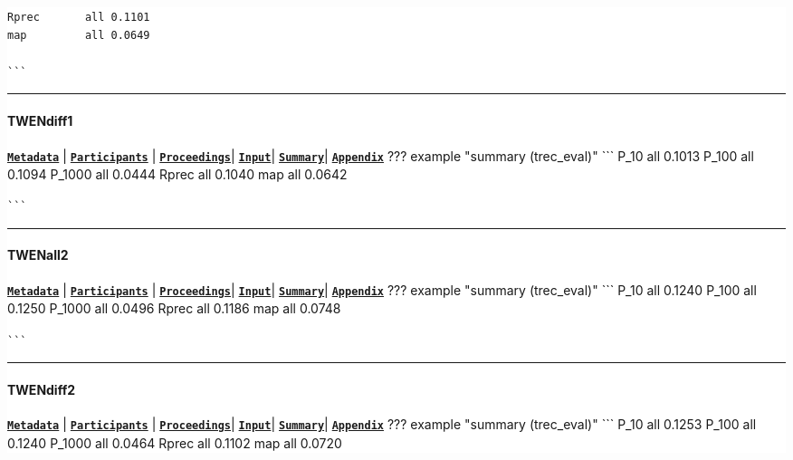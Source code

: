 	Rprec		all	0.1101
	map			all	0.0649

	```
---
#### TWENdiff1 
[**`Metadata`**](./runs.md#twendiff1) | [**`Participants`**](./participants.md#utwenterode) | [**`Proceedings`**](./proceedings.md#the-lowlands-trec-experiments-2005)| [**`Input`**](https://trec.nist.gov/results/trec14/HARD/input.TWENdiff1.gz)| [**`Summary`**](https://trec.nist.gov/results/trec14/HARD/summary.TWENdiff1.gz)| [**`Appendix`**](https://trec.nist.gov/pubs/trec14/appendices/hard/TWENdiff1.table.pdf)
??? example "summary (trec_eval)"
	```
	P_10		all	0.1013
	P_100		all	0.1094
	P_1000		all	0.0444
	Rprec		all	0.1040
	map			all	0.0642

	```
---
#### TWENall2 
[**`Metadata`**](./runs.md#twenall2) | [**`Participants`**](./participants.md#utwenterode) | [**`Proceedings`**](./proceedings.md#the-lowlands-trec-experiments-2005)| [**`Input`**](https://trec.nist.gov/results/trec14/HARD/input.TWENall2.gz)| [**`Summary`**](https://trec.nist.gov/results/trec14/HARD/summary.TWENall2.gz)| [**`Appendix`**](https://trec.nist.gov/pubs/trec14/appendices/hard/TWENall2.table.pdf)
??? example "summary (trec_eval)"
	```
	P_10		all	0.1240
	P_100		all	0.1250
	P_1000		all	0.0496
	Rprec		all	0.1186
	map			all	0.0748

	```
---
#### TWENdiff2 
[**`Metadata`**](./runs.md#twendiff2) | [**`Participants`**](./participants.md#utwenterode) | [**`Proceedings`**](./proceedings.md#the-lowlands-trec-experiments-2005)| [**`Input`**](https://trec.nist.gov/results/trec14/HARD/input.TWENdiff2.gz)| [**`Summary`**](https://trec.nist.gov/results/trec14/HARD/summary.TWENdiff2.gz)| [**`Appendix`**](https://trec.nist.gov/pubs/trec14/appendices/hard/TWENdiff2.table.pdf)
??? example "summary (trec_eval)"
	```
	P_10		all	0.1253
	P_100		all	0.1240
	P_1000		all	0.0464
	Rprec		all	0.1102
	map			all	0.0720
